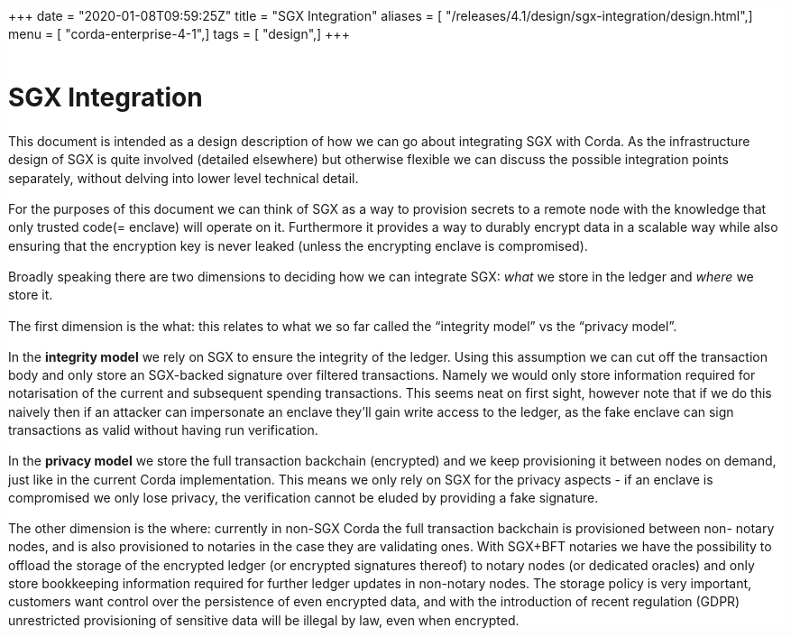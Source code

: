 +++
date = "2020-01-08T09:59:25Z"
title = "SGX Integration"
aliases = [ "/releases/4.1/design/sgx-integration/design.html",]
menu = [ "corda-enterprise-4-1",]
tags = [ "design",]
+++


# SGX Integration

This document is intended as a design description of how we can go about integrating SGX with Corda. As the
            infrastructure design of SGX is quite involved (detailed elsewhere) but otherwise flexible we can discuss the possible
            integration points separately, without delving into lower level technical detail.

For the purposes of this document we can think of SGX as a way to provision secrets to a remote node with the
            knowledge that only trusted code(= enclave) will operate on it. Furthermore it provides a way to durably encrypt data
            in a scalable way while also ensuring that the encryption key is never leaked (unless the encrypting enclave is
            compromised).

Broadly speaking there are two dimensions to deciding how we can integrate SGX: *what* we store in the ledger and
            *where* we store it.

The first dimension is the what: this relates to what we so far called the “integrity model” vs the “privacy model”.

In the **integrity model** we rely on SGX to ensure the integrity of the ledger. Using this assumption we can cut off
            the transaction body and only store an SGX-backed signature over filtered transactions. Namely we would only store
            information required for notarisation of the current and subsequent spending transactions. This seems neat on first
            sight, however note that if we do this naively then if an attacker can impersonate an enclave they’ll gain write
            access to the ledger, as the fake enclave can sign transactions as valid without having run verification.

In the **privacy model** we store the full transaction backchain (encrypted) and we keep provisioning it between nodes
            on demand, just like in the current Corda implementation. This means we only rely on SGX for the privacy aspects - if
            an enclave is compromised we only lose privacy, the verification cannot be eluded by providing a fake signature.

The other dimension is the where: currently in non-SGX Corda the full transaction backchain is provisioned between non-
            notary nodes, and is also provisioned to notaries in the case they are validating ones. With SGX+BFT notaries we have
            the possibility to offload the storage of the encrypted ledger (or encrypted signatures thereof) to notary nodes (or
            dedicated oracles) and only store bookkeeping information required for further ledger updates in non-notary nodes. The
            storage policy is very important, customers want control over the persistence of even encrypted data, and with the
            introduction of recent regulation (GDPR) unrestricted provisioning of sensitive data will be illegal by law, even when
            encrypted.
